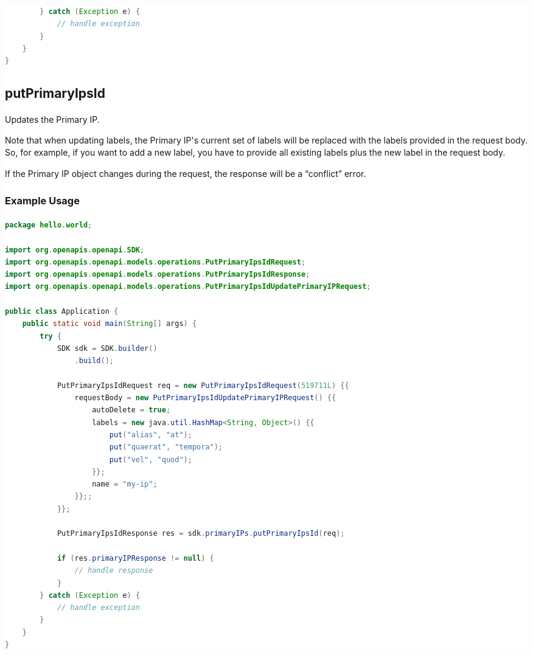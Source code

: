 ```java
        } catch (Exception e) {
            // handle exception
        }
    }
}
```

## putPrimaryIpsId

Updates the Primary IP.

Note that when updating labels, the Primary IP's current set of labels will be replaced with the labels provided in the request body. So, for example, if you want to add a new label, you have to provide all existing labels plus the new label in the request body.

If the Primary IP object changes during the request, the response will be a “conflict” error.


### Example Usage

```java
package hello.world;

import org.openapis.openapi.SDK;
import org.openapis.openapi.models.operations.PutPrimaryIpsIdRequest;
import org.openapis.openapi.models.operations.PutPrimaryIpsIdResponse;
import org.openapis.openapi.models.operations.PutPrimaryIpsIdUpdatePrimaryIPRequest;

public class Application {
    public static void main(String[] args) {
        try {
            SDK sdk = SDK.builder()
                .build();

            PutPrimaryIpsIdRequest req = new PutPrimaryIpsIdRequest(519711L) {{
                requestBody = new PutPrimaryIpsIdUpdatePrimaryIPRequest() {{
                    autoDelete = true;
                    labels = new java.util.HashMap<String, Object>() {{
                        put("alias", "at");
                        put("quaerat", "tempora");
                        put("vel", "quod");
                    }};
                    name = "my-ip";
                }};;
            }};            

            PutPrimaryIpsIdResponse res = sdk.primaryIPs.putPrimaryIpsId(req);

            if (res.primaryIPResponse != null) {
                // handle response
            }
        } catch (Exception e) {
            // handle exception
        }
    }
}
```
